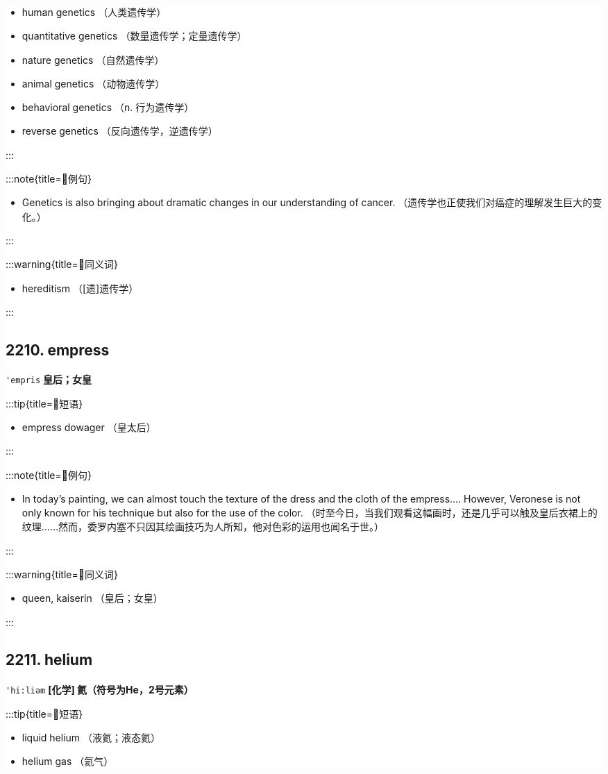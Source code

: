 - human genetics （人类遗传学）

- quantitative genetics （数量遗传学；定量遗传学）

- nature genetics （自然遗传学）

- animal genetics （动物遗传学）

- behavioral genetics （n. 行为遗传学）

- reverse genetics （反向遗传学，逆遗传学）

:::

:::note{title=🎤例句}

- Genetics is also bringing about dramatic changes in our understanding of cancer. （遗传学也正使我们对癌症的理解发生巨大的变化。）

:::

:::warning{title=🤔同义词}

- hereditism （[遗]遗传学）

:::


## 2210. empress

`'empris`  **皇后；女皇**

:::tip{title=🤩短语}

- empress dowager （皇太后）

:::

:::note{title=🎤例句}

- In today’s painting, we can almost touch the texture of the dress and the cloth of the empress…. However, Veronese is not only known for his technique but also for the use of the color. （时至今日，当我们观看这幅画时，还是几乎可以触及皇后衣裙上的纹理……然而，委罗内塞不只因其绘画技巧为人所知，他对色彩的运用也闻名于世。）

:::

:::warning{title=🤔同义词}

- queen, kaiserin （皇后；女皇）

:::


## 2211. helium

`'hi:liəm`  **[化学] 氦（符号为He，2号元素）**

:::tip{title=🤩短语}

- liquid helium （液氦；液态氦）

- helium gas （氦气）
